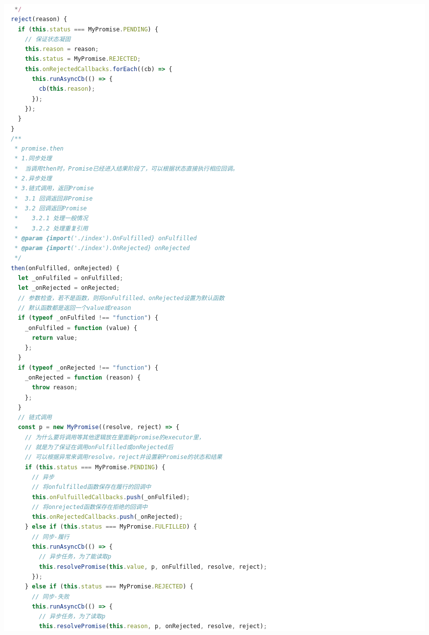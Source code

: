 ```js
   */
  reject(reason) {
    if (this.status === MyPromise.PENDING) {
      // 保证状态凝固
      this.reason = reason;
      this.status = MyPromise.REJECTED;
      this.onRejectedCallbacks.forEach((cb) => {
        this.runAsyncCb(() => {
          cb(this.reason);
        });
      });
    }
  }
  /**
   * promise.then
   * 1.同步处理
   *  当调用then时，Promise已经进入结果阶段了，可以根据状态直接执行相应回调。
   * 2.异步处理
   * 3.链式调用，返回Promise
   *  3.1 回调返回非Promise
   *  3.2 回调返回Promise
   *    3.2.1 处理一般情况
   *    3.2.2 处理重复引用
   * @param {import('./index').OnFulfilled} onFulfilled
   * @param {import('./index').OnRejected} onRejected
   */
  then(onFulfilled, onRejected) {
    let _onFulfiled = onFulfilled;
    let _onRejected = onRejected;
    // 参数检查，若不是函数，则将onFulfilled、onRejected设置为默认函数
    // 默认函数都是返回一个value或reason
    if (typeof _onFulfiled !== "function") {
      _onFulfiled = function (value) {
        return value;
      };
    }
    if (typeof _onRejected !== "function") {
      _onRejected = function (reason) {
        throw reason;
      };
    }
    // 链式调用
    const p = new MyPromise((resolve, reject) => {
      // 为什么要将调用等其他逻辑放在里面新promise的executor里，
      // 就是为了保证在调用onFulfilled或onRejected后
      // 可以根据异常来调用resolve，reject并设置新Promise的状态和结果
      if (this.status === MyPromise.PENDING) {
        // 异步
        // 将onfulfilled函数保存在履行的回调中
        this.onFulfuilledCallbacks.push(_onFulfiled);
        // 将onrejected函数保存在拒绝的回调中
        this.onRejectedCallbacks.push(_onRejected);
      } else if (this.status === MyPromise.FULFILLED) {
        // 同步-履行
        this.runAsyncCb(() => {
          // 异步任务，为了能读取p
          this.resolvePromise(this.value, p, onFulfilled, resolve, reject);
        });
      } else if (this.status === MyPromise.REJECTED) {
        // 同步-失败
        this.runAsyncCb(() => {
          // 异步任务，为了读取p
          this.resolvePromise(this.reason, p, onRejected, resolve, reject);
```